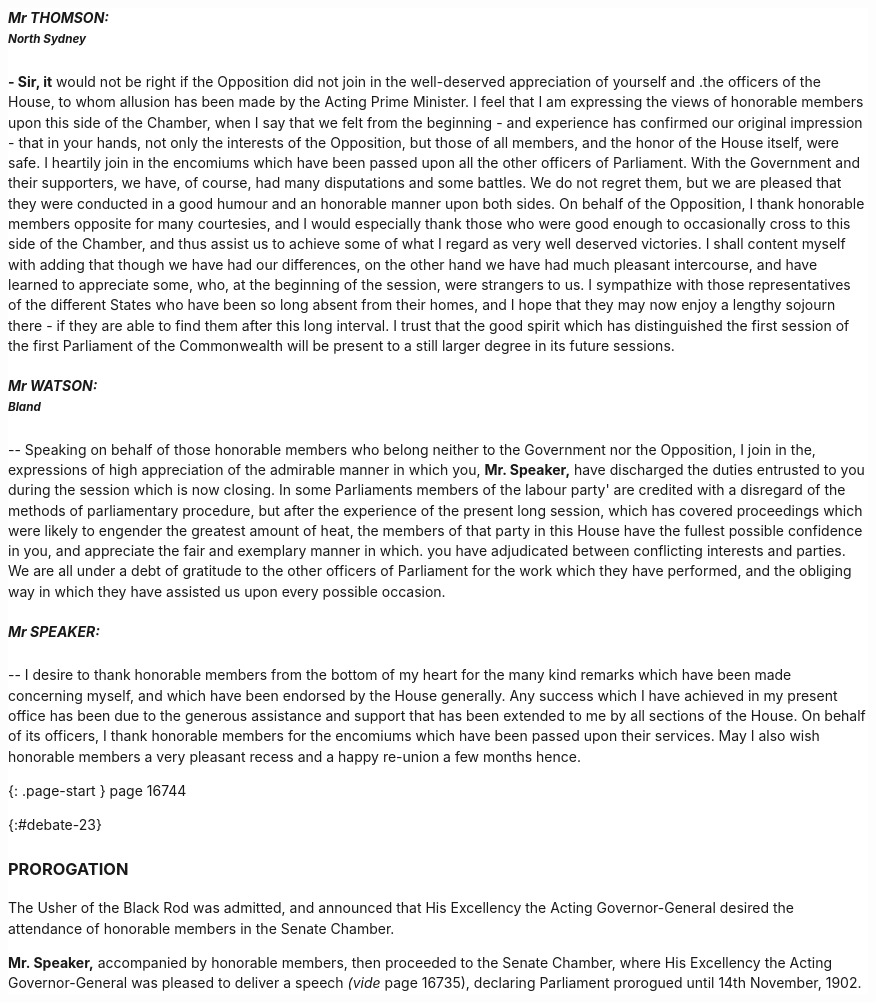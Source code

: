 ##### Mr THOMSON:<br><small class="text-muted">North Sydney</small>


 **- Sir, it** would not be right if the Opposition did not join in the well-deserved appreciation of yourself and .the officers of the House, to whom allusion has been made by the Acting Prime Minister. I feel that I am expressing the views of honorable members upon this side of the Chamber, when I say that we felt from the beginning - and experience has confirmed our original impression - that in your hands, not only the interests of the Opposition, but those of all members, and the honor of the House itself, were safe. I heartily join in the encomiums which have been passed upon all the other officers of Parliament. With the Government and their supporters, we have, of course, had many disputations and some battles. We do not regret them, but we are pleased that they were conducted in a good humour and an honorable manner upon both sides. On behalf of the Opposition, I thank honorable members opposite for many courtesies, and I would especially thank those who were good enough to occasionally cross to this side of the Chamber, and thus assist us to achieve some of what I regard as very well deserved victories. I shall content myself with adding that though we have had our differences, on the other hand we have had much pleasant intercourse, and have learned to appreciate some, who, at the beginning of the session, were strangers to us. I sympathize with those representatives of the different States who have been so long absent from their homes, and I hope that they may now enjoy a lengthy sojourn there - if they are able to find them after this long interval. I trust that the good spirit which has distinguished the first session of the first Parliament of the Commonwealth will be present to a still larger degree in its future sessions. 

##### Mr WATSON:<br><small class="text-muted">Bland</small>

-- Speaking on behalf of those honorable members who belong neither to the Government nor the Opposition, I join in the, expressions of high appreciation of the admirable manner in which you,  **Mr. Speaker,**  have discharged the duties entrusted to you during the session which is now closing. In some Parliaments members of the labour party' are credited with a disregard of the methods of parliamentary procedure, but after the experience of the present long session, which has covered proceedings which were likely to engender the greatest amount of heat, the members of that party in this House have the fullest possible confidence in you, and appreciate the fair and exemplary manner in which. you have adjudicated between conflicting interests and parties. We are all under a debt of gratitude to the other officers of Parliament for the work which they have performed, and the obliging way in which they have assisted us upon every possible occasion. 

##### Mr SPEAKER:

-- I desire to thank honorable members from the bottom of my heart for the many kind remarks which have been made concerning myself, and which have been endorsed by the House generally. Any success which I have achieved in my present office has been due to the generous assistance and support that has been extended to me by all sections of the House. On behalf of its officers, I thank honorable members for the encomiums which have been passed upon their services. May I also wish honorable members a very pleasant recess and a happy re-union a few months hence. 

{: .page-start }
page 16744

{:#debate-23}
### PROROGATION

The Usher of the Black Rod was admitted, and announced that  His Excellency  the Acting Governor-General desired the attendance of honorable members in the Senate Chamber. 


 **Mr. Speaker,** accompanied by honorable members, then proceeded to the Senate Chamber, where  His Excellency  the Acting Governor-General was pleased to deliver a speech  *(vide*  page 16735), declaring Parliament prorogued until 14th November, 1902. 

